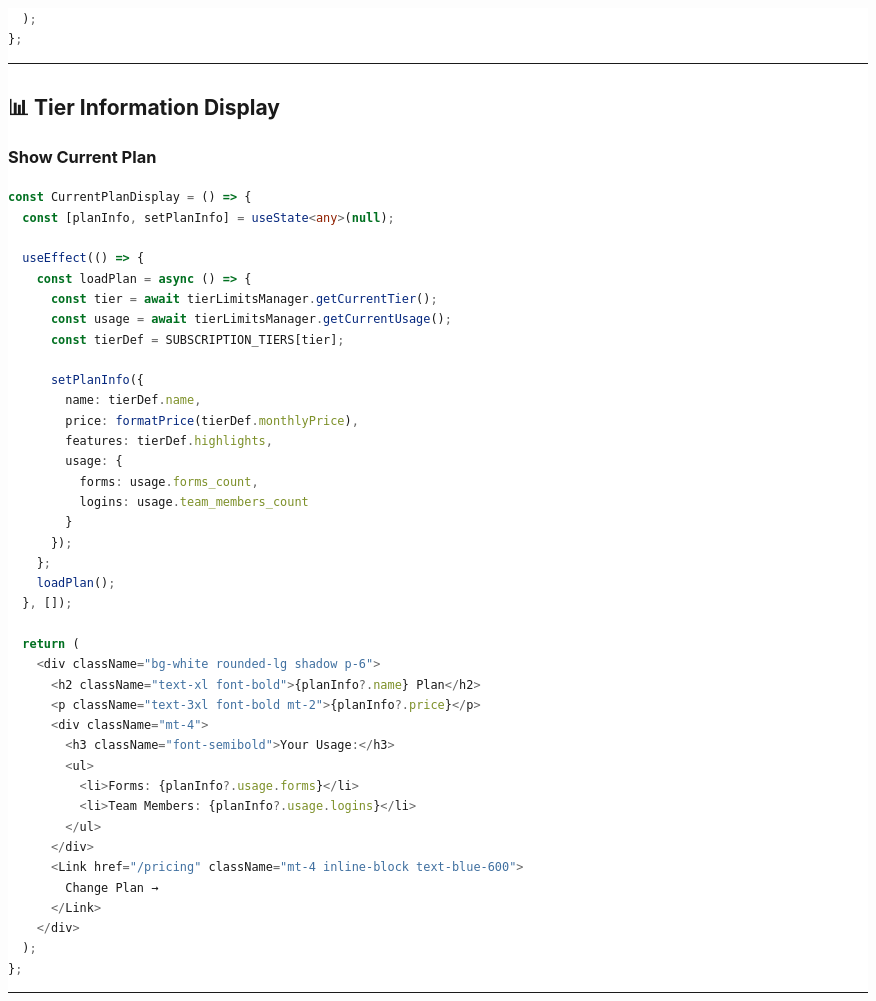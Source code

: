```typescript
  );
};
```

---

## 📊 Tier Information Display

### Show Current Plan

```typescript
const CurrentPlanDisplay = () => {
  const [planInfo, setPlanInfo] = useState<any>(null);
  
  useEffect(() => {
    const loadPlan = async () => {
      const tier = await tierLimitsManager.getCurrentTier();
      const usage = await tierLimitsManager.getCurrentUsage();
      const tierDef = SUBSCRIPTION_TIERS[tier];
      
      setPlanInfo({
        name: tierDef.name,
        price: formatPrice(tierDef.monthlyPrice),
        features: tierDef.highlights,
        usage: {
          forms: usage.forms_count,
          logins: usage.team_members_count
        }
      });
    };
    loadPlan();
  }, []);
  
  return (
    <div className="bg-white rounded-lg shadow p-6">
      <h2 className="text-xl font-bold">{planInfo?.name} Plan</h2>
      <p className="text-3xl font-bold mt-2">{planInfo?.price}</p>
      <div className="mt-4">
        <h3 className="font-semibold">Your Usage:</h3>
        <ul>
          <li>Forms: {planInfo?.usage.forms}</li>
          <li>Team Members: {planInfo?.usage.logins}</li>
        </ul>
      </div>
      <Link href="/pricing" className="mt-4 inline-block text-blue-600">
        Change Plan →
      </Link>
    </div>
  );
};
```

---